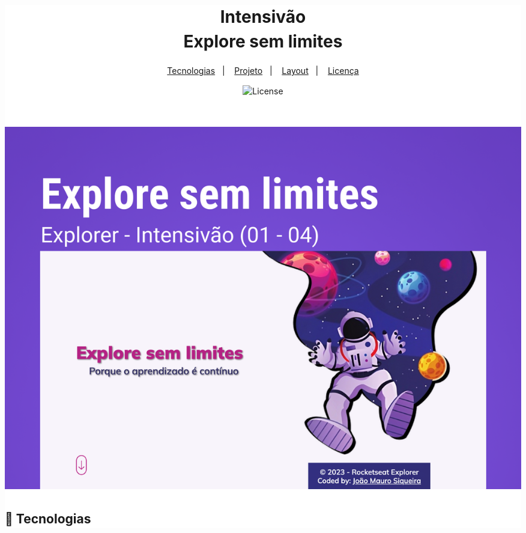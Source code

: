 <h1 align="center">Intensivão <br/>Explore sem limites </h1>

<p align="center">
  <a href="#-tecnologias">Tecnologias</a>&nbsp;&nbsp;&nbsp;|&nbsp;&nbsp;&nbsp;
  <a href="#-projeto">Projeto</a>&nbsp;&nbsp;&nbsp;|&nbsp;&nbsp;&nbsp;
  <a href="#-layout">Layout</a>&nbsp;&nbsp;&nbsp;|&nbsp;&nbsp;&nbsp;
  <a href="#memo-licença">Licença</a>
</p>

<p align="center">
  <img alt="License" src="https://img.shields.io/static/v1?label=license&message=MIT&color=49AA26&labelColor=000000">
</p>
 
 <br/>

<p align="center">
  <img alt="final-layout-desktop-version" src="./assets/Capa-intensivao.png" width="100%" >
  
   
</p>

## 🚀 Tecnologias
